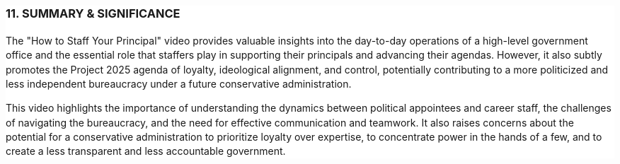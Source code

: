 ### 11. SUMMARY & SIGNIFICANCE

The "How to Staff Your Principal" video provides valuable insights into the day-to-day operations of a high-level government office and the essential role that staffers play in supporting their principals and advancing their agendas. However, it also subtly promotes the Project 2025 agenda of loyalty, ideological alignment, and control, potentially contributing to a more politicized and less independent bureaucracy under a future conservative administration.

This video highlights the importance of understanding the dynamics between political appointees and career staff, the challenges of navigating the bureaucracy, and the need for effective communication and teamwork. It also raises concerns about the potential for a conservative administration to prioritize loyalty over expertise, to concentrate power in the hands of a few, and to create a less transparent and less accountable government. 
